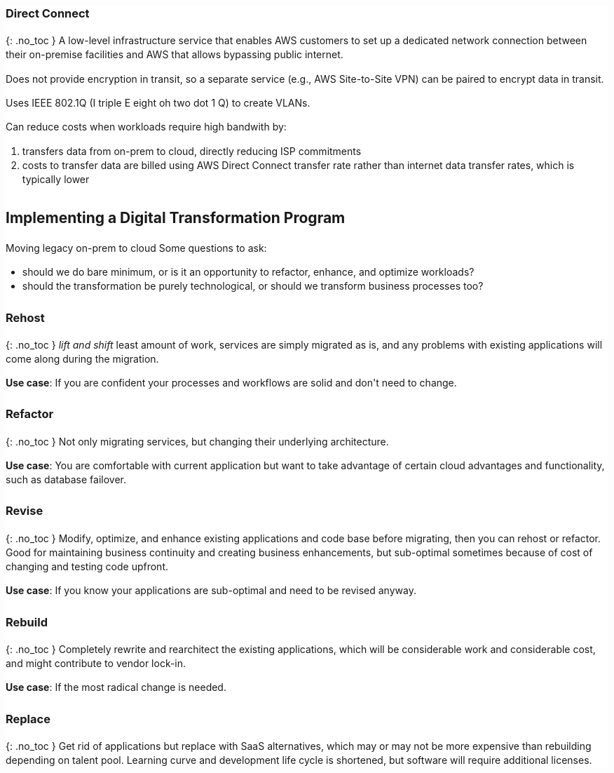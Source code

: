 ### Direct Connect
{: .no_toc }
A low-level infrastructure service that enables AWS customers to set up a dedicated network connection between their on-premise facilities and AWS that allows bypassing public internet.

Does not provide encryption in transit, so a separate service (e.g., AWS Site-to-Site VPN) can be paired to encrypt data in transit.

Uses IEEE 802.1Q (I triple E eight oh two dot 1 Q) to create VLANs.

Can reduce costs when workloads require high bandwith by:
1. transfers data from on-prem to cloud, directly reducing ISP commitments
2. costs to transfer data are billed using AWS Direct Connect transfer rate rather than internet data transfer rates, which is typically lower

## Implementing a Digital Transformation Program
Moving legacy on-prem to cloud
Some questions to ask:
- should we do bare minimum, or is it an opportunity to refactor, enhance, and optimize workloads?
- should the transformation be purely technological, or should we transform business processes too?

### Rehost
{: .no_toc }
_lift and shift_
least amount of work, services are simply migrated as is, and any problems with existing applications will come along during the migration.

**Use case**: If you are confident your processes and workflows are solid and don't need to change.

### Refactor
{: .no_toc }
Not only migrating services, but changing their underlying architecture.

**Use case**: You are comfortable with current application but want to take advantage of certain cloud advantages and functionality, such as database failover.

### Revise
{: .no_toc }
Modify, optimize, and enhance existing applications and code base before migrating, then you can rehost or refactor. Good for maintaining business continuity and creating business enhancements, but sub-optimal sometimes because of cost of changing and testing code upfront.

**Use case**: If you know your applications are sub-optimal and need to be revised anyway.

### Rebuild
{: .no_toc }
Completely rewrite and rearchitect the existing applications, which will be considerable work and considerable cost, and might contribute to vendor lock-in.

**Use case**: If the most radical change is needed.

### Replace
{: .no_toc }
Get rid of applications but replace with SaaS alternatives, which may or may not be more expensive than rebuilding depending on talent pool. Learning curve and development life cycle is shortened, but software will require additional licenses.
